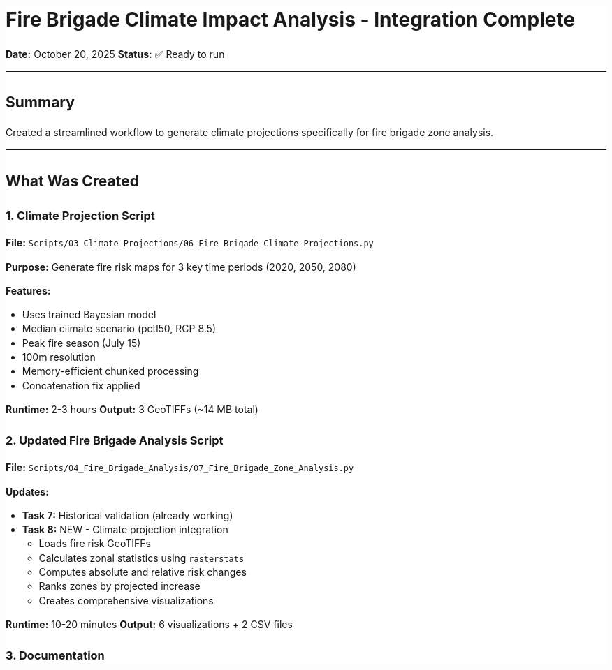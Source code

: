 # Fire Brigade Climate Impact Analysis - Integration Complete

**Date:** October 20, 2025
**Status:** ✅ Ready to run

---

## Summary

Created a streamlined workflow to generate climate projections specifically for fire brigade zone analysis.

---

## What Was Created

### 1. Climate Projection Script

**File:** `Scripts/03_Climate_Projections/06_Fire_Brigade_Climate_Projections.py`

**Purpose:** Generate fire risk maps for 3 key time periods (2020, 2050, 2080)

**Features:**
- Uses trained Bayesian model
- Median climate scenario (pctl50, RCP 8.5)
- Peak fire season (July 15)
- 100m resolution
- Memory-efficient chunked processing
- Concatenation fix applied

**Runtime:** 2-3 hours
**Output:** 3 GeoTIFFs (~14 MB total)

### 2. Updated Fire Brigade Analysis Script

**File:** `Scripts/04_Fire_Brigade_Analysis/07_Fire_Brigade_Zone_Analysis.py`

**Updates:**
- **Task 7:** Historical validation (already working)
- **Task 8:** NEW - Climate projection integration
  - Loads fire risk GeoTIFFs
  - Calculates zonal statistics using `rasterstats`
  - Computes absolute and relative risk changes
  - Ranks zones by projected increase
  - Creates comprehensive visualizations

**Runtime:** 10-20 minutes
**Output:** 6 visualizations + 2 CSV files

### 3. Documentation
